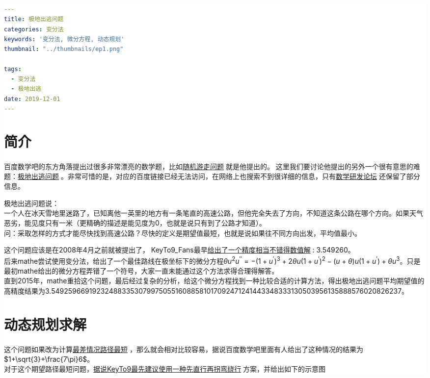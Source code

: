```yaml
---
title: 极地出逃问题
categories: 变分法
keywords: '变分法, 微分方程, 动态规划'
thumbnail: "../thumbnails/ep1.png"

tags:
  - 变分法
  - 极地出逃
date: 2019-12-01
---
```


# 简介
百度数学吧的东方角落提出过很多非常漂亮的数学题，比如[随机游走问题](https://emathgroup.github.io/blog/random-walk) 就是他提出的。
这里我们要讨论他提出的另外一个很有意思的难题：[极地出逃问题](https://bbs.emath.ac.cn/thread-307-1-1.html) 。非常可惜的是，对应的百度链接已经无法访问，在网络上也搜索不到很详细的信息，只有[数学研发论坛](https://bbs.emath.ac.cn/) 还保留了部分信息。  

极地出逃问题说：  
一个人在冰天雪地里迷路了，已知离他一英里的地方有一条笔直的高速公路，但他完全失去了方向，不知道这条公路在哪个方向。如果天气恶劣，能见度只有一米（更精确的描述是能见度为0，也就是说只有到了公路才知道）。  
问：采取怎样的方式才能尽快找到高速公路？尽快的定义是期望值最短，也就是说如果往不同方向出发，平均值最小。

这个问题应该是在2008年4月之前就被提出了，
KeyTo9\_Fans最早[给出了一个精度相当不错得数值解](https://bbs.emath.ac.cn/forum.php?mod=redirect&goto=findpost&ptid=307&pid=41144&fromuid=20) : 3.549260。  
后来mathe尝试使用变分法，给出了一个最佳路线在极坐标下的微分方程$\theta u^2u^{\prime\prime}=-(1+u^{\prime})^3+2\theta u(1+u^{\prime})^2-(u+\theta)u(1+u^{\prime})+\theta u^3$。只是最初mathe给出的微分方程弄错了一个符号，大家一直未能通过这个方法求得合理得解答。  
直到2015年，mathe重拾这个问题，最后经过复杂的分析，给这个微分方程找到一种比较合适的计算方法，得出极地出逃问题平均期望值的高精度结果为3.54925966919232488335307997505516088581017092471241443348333130503956135888576020826237。

# 动态规划求解
这个问题如果改为计算[最差情况路径最短](https://bbs.emath.ac.cn/forum.php?mod=redirect&goto=findpost&ptid=307&pid=2642&fromuid=20) ，那么就会相对比较容易，据说百度数学吧里面有人给出了这种情况的结果为$1+\sqrt{3}+\frac{7\pi}6$。  
对于这个期望路径最短问题，[据说KeyTo9最先建议使用一种先直行再拐弯绕行](https://bbs.emath.ac.cn/forum.php?mod=redirect&goto=findpost&ptid=307&pid=2729&fromuid=20) 方案，并给出如下的示意图  